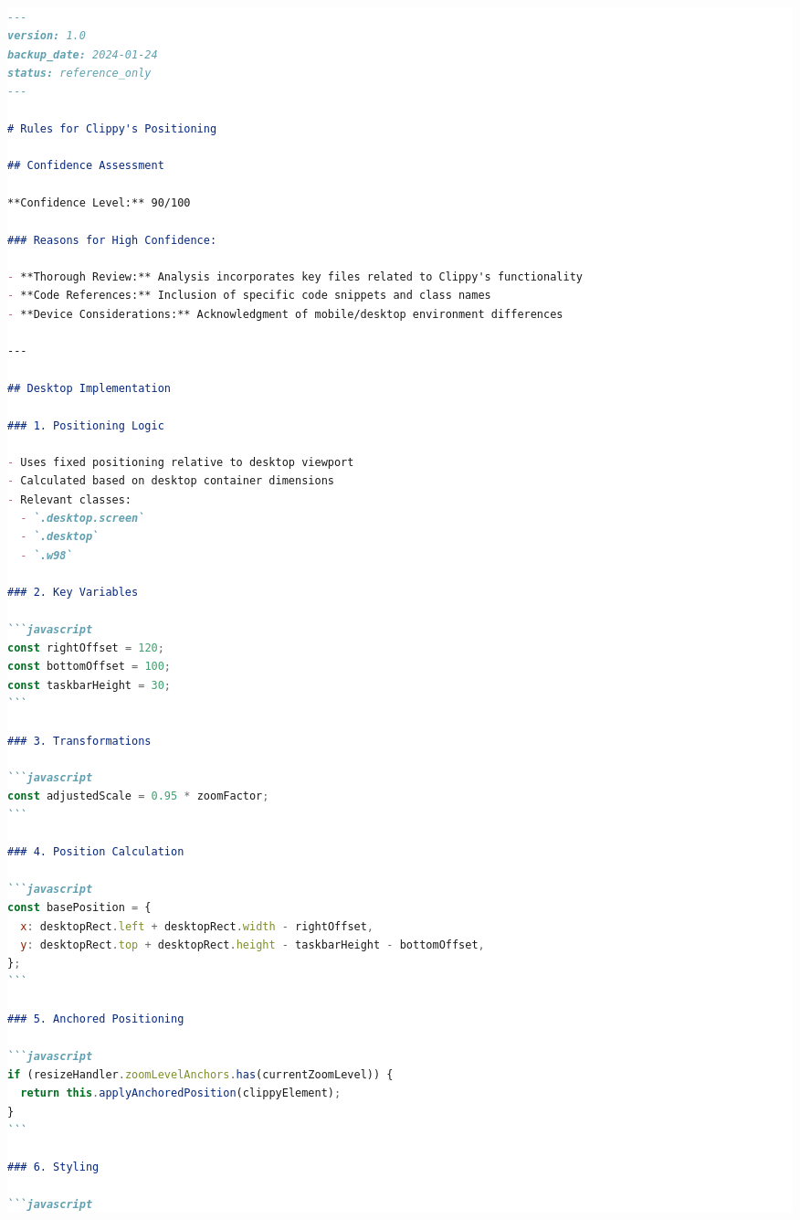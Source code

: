 ````markdown
---
version: 1.0
backup_date: 2024-01-24
status: reference_only
---

# Rules for Clippy's Positioning

## Confidence Assessment

**Confidence Level:** 90/100

### Reasons for High Confidence:

- **Thorough Review:** Analysis incorporates key files related to Clippy's functionality
- **Code References:** Inclusion of specific code snippets and class names
- **Device Considerations:** Acknowledgment of mobile/desktop environment differences

---

## Desktop Implementation

### 1. Positioning Logic

- Uses fixed positioning relative to desktop viewport
- Calculated based on desktop container dimensions
- Relevant classes:
  - `.desktop.screen`
  - `.desktop`
  - `.w98`

### 2. Key Variables

```javascript
const rightOffset = 120;
const bottomOffset = 100;
const taskbarHeight = 30;
```

### 3. Transformations

```javascript
const adjustedScale = 0.95 * zoomFactor;
```

### 4. Position Calculation

```javascript
const basePosition = {
  x: desktopRect.left + desktopRect.width - rightOffset,
  y: desktopRect.top + desktopRect.height - taskbarHeight - bottomOffset,
};
```

### 5. Anchored Positioning

```javascript
if (resizeHandler.zoomLevelAnchors.has(currentZoomLevel)) {
  return this.applyAnchoredPosition(clippyElement);
}
```

### 6. Styling

```javascript
````